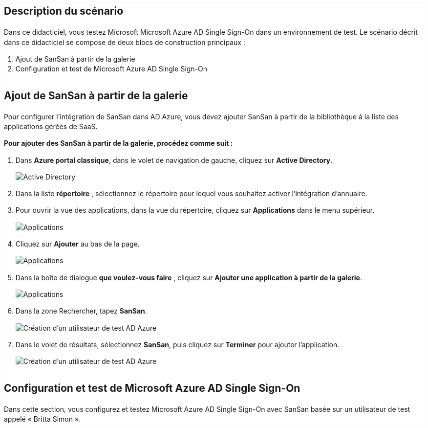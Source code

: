 
## <a name="scenario-description"></a>Description du scénario
Dans ce didacticiel, vous testez Microsoft Microsoft Azure AD Single Sign-On dans un environnement de test. Le scénario décrit dans ce didacticiel se compose de deux blocs de construction principaux :

1. Ajout de SanSan à partir de la galerie
2. Configuration et test de Microsoft Azure AD Single Sign-On


## <a name="adding-sansan-from-the-gallery"></a>Ajout de SanSan à partir de la galerie
Pour configurer l’intégration de SanSan dans AD Azure, vous devez ajouter SanSan à partir de la bibliothèque à la liste des applications gérées de SaaS.

**Pour ajouter des SanSan à partir de la galerie, procédez comme suit :**

1. Dans **Azure portal classique**, dans le volet de navigation de gauche, cliquez sur **Active Directory**. 

    ![Active Directory][1]

2. Dans la liste **répertoire** , sélectionnez le répertoire pour lequel vous souhaitez activer l’intégration d’annuaire.

3. Pour ouvrir la vue des applications, dans la vue du répertoire, cliquez sur **Applications** dans le menu supérieur.

    ![Applications][2]

4. Cliquez sur **Ajouter** au bas de la page.

    ![Applications][3]

5. Dans la boîte de dialogue **que voulez-vous faire** , cliquez sur **Ajouter une application à partir de la galerie**.

    ![Applications][4]

6. Dans la zone Rechercher, tapez **SanSan**.

    ![Création d’un utilisateur de test AD Azure](./media/active-directory-saas-sansan-tutorial/tutorial_sansan_01.png)

7. Dans le volet de résultats, sélectionnez **SanSan**, puis cliquez sur **Terminer** pour ajouter l’application.

    ![Création d’un utilisateur de test AD Azure](./media/active-directory-saas-sansan-tutorial/tutorial_sansan_06.png)

##  <a name="configuring-and-testing-microsoft-azure-ad-single-sign-on"></a>Configuration et test de Microsoft Azure AD Single Sign-On
Dans cette section, vous configurez et testez Microsoft Azure AD Single Sign-On avec SanSan basée sur un utilisateur de test appelé « Britta Simon ».


[1]: ./media/active-directory-saas-sansan-tutorial/tutorial_general_01.png
[2]: ./media/active-directory-saas-sansan-tutorial/tutorial_general_02.png
[3]: ./media/active-directory-saas-sansan-tutorial/tutorial_general_03.png
[4]: ./media/active-directory-saas-sansan-tutorial/tutorial_general_04.png
[6]: ./media/active-directory-saas-sansan-tutorial/tutorial_general_05.png
[10]: ./media/active-directory-saas-sansan-tutorial/tutorial_general_06.png
[11]: ./media/active-directory-saas-sansan-tutorial/tutorial_general_07.png
[20]: ./media/active-directory-saas-sansan-tutorial/tutorial_general_100.png
[200]: ./media/active-directory-saas-sansan-tutorial/tutorial_general_200.png
[201]: ./media/active-directory-saas-sansan-tutorial/tutorial_general_201.png
[203]: ./media/active-directory-saas-sansan-tutorial/tutorial_general_203.png
[204]: ./media/active-directory-saas-sansan-tutorial/tutorial_general_204.png
[205]: ./media/active-directory-saas-sansan-tutorial/tutorial_general_205.png